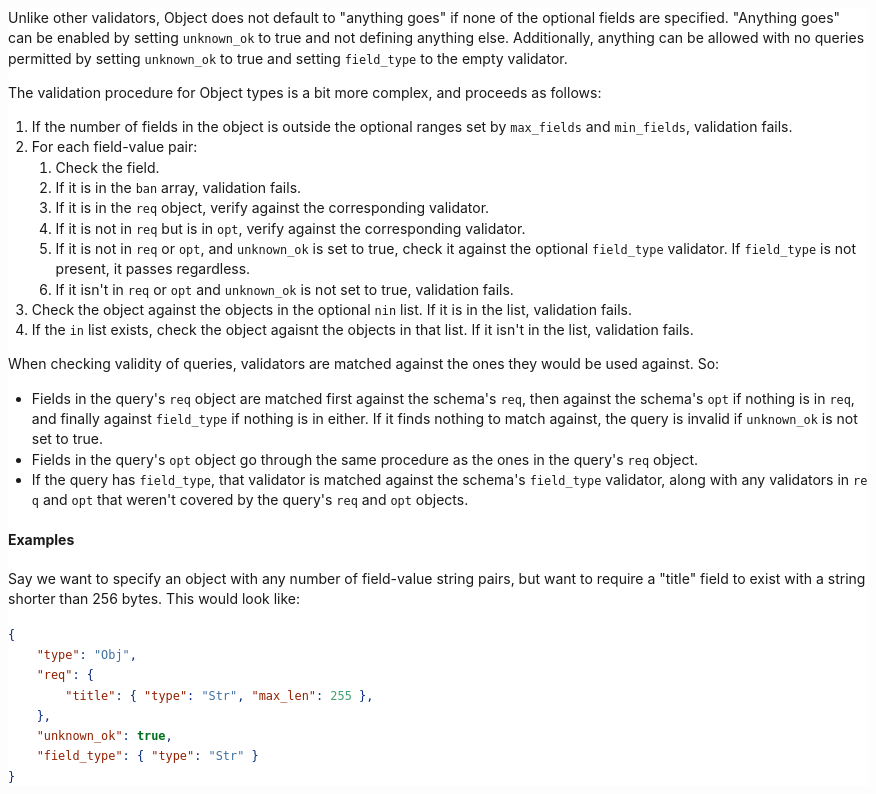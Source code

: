 Unlike other validators, Object does not default to "anything goes" if none of 
the optional fields are specified. "Anything goes" can be enabled by setting 
`unknown_ok` to true and not defining anything else. Additionally, anything can 
be allowed with no queries permitted by setting `unknown_ok` to true and setting 
`field_type` to the empty validator.

The validation procedure for Object types is a bit more complex, and proceeds as 
follows:

1. If the number of fields in the object is outside the optional ranges set by 
	`max_fields` and `min_fields`, validation fails.
2. For each field-value pair:
	1. Check the field.
	2. If it is in the `ban` array, validation fails.
	3. If it is in the `req` object, verify against the corresponding validator.
	4. If it is not in `req` but is in `opt`, verify against the corresponding 
		validator.
	5. If it is not in `req` or `opt`, and `unknown_ok` is set to true, check it 
		against the optional `field_type` validator. If `field_type` is not present, 
		it passes regardless.
	6. If it isn't in `req` or `opt` and `unknown_ok` is not set to true, 
		validation fails.
3. Check the object against the objects in the optional `nin` list. If it is in 
	the list, validation fails.
4. If the `in` list exists, check the object agaisnt the objects in that list. 
	If it isn't in the list, validation fails.

When checking validity of queries, validators are matched against the ones they 
would be used against. So:

- Fields in the query's `req` object are matched first against the schema's 
	`req`, then against the schema's `opt` if nothing is in `req`, and finally 
	against `field_type` if nothing is in either. If it finds nothing to match 
	against, the query is invalid if `unknown_ok` is not set to true.
- Fields in the query's `opt` object go through the same procedure as the ones 
	in the query's `req` object.
- If the query has `field_type`, that validator is matched against the schema's 
	`field_type` validator, along with any validators in `req` and `opt` that 
	weren't covered by the query's `req` and `opt` objects.

#### Examples

Say we want to specify an object with any number of field-value string pairs, 
but want to require a "title" field to exist with a string shorter than 256 
bytes. This would look like:

```json
{
	"type": "Obj",
	"req": {
		"title": { "type": "Str", "max_len": 255 },
	},
	"unknown_ok": true,
	"field_type": { "type": "Str" }
}
```
